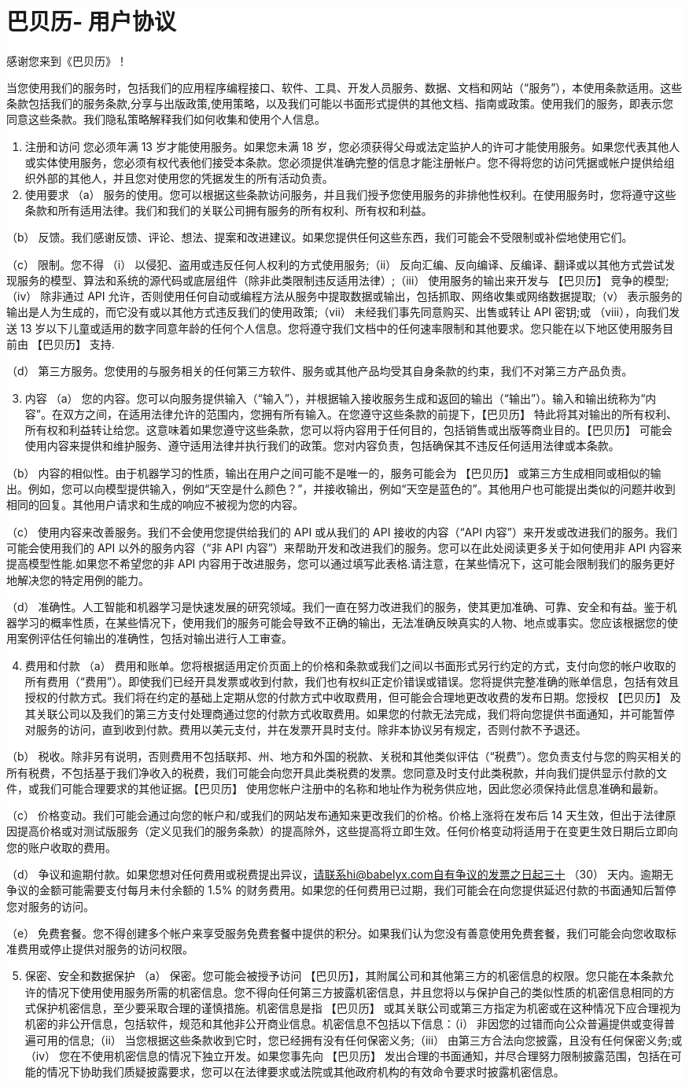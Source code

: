 # 巴贝历- 用户协议

感谢您来到《巴贝历》！

当您使用我们的服务时，包括我们的应用程序编程接口、软件、工具、开发人员服务、数据、文档和网站（“服务”），本使用条款适用。这些条款包括我们的服务条款,分享与出版政策,使用策略，以及我们可能以书面形式提供的其他文档、指南或政策。使用我们的服务，即表示您同意这些条款。我们隐私策略解释我们如何收集和使用个人信息。

1. 注册和访问
   您必须年满 13 岁才能使用服务。如果您未满 18 岁，您必须获得父母或法定监护人的许可才能使用服务。如果您代表其他人或实体使用服务，您必须有权代表他们接受本条款。您必须提供准确完整的信息才能注册帐户。您不得将您的访问凭据或帐户提供给组织外部的其他人，并且您对使用您的凭据发生的所有活动负责。
2. 使用要求
   （a） 服务的使用。您可以根据这些条款访问服务，并且我们授予您使用服务的非排他性权利。在使用服务时，您将遵守这些条款和所有适用法律。我们和我们的关联公司拥有服务的所有权利、所有权和利益。

（b） 反馈。我们感谢反馈、评论、想法、提案和改进建议。如果您提供任何这些东西，我们可能会不受限制或补偿地使用它们。

（c） 限制。您不得 （i） 以侵犯、盗用或违反任何人权利的方式使用服务;（ii） 反向汇编、反向编译、反编译、翻译或以其他方式尝试发现服务的模型、算法和系统的源代码或底层组件（除非此类限制违反适用法律）;（iii） 使用服务的输出来开发与 【巴贝历】 竞争的模型;（iv） 除非通过 API 允许，否则使用任何自动或编程方法从服务中提取数据或输出，包括抓取、网络收集或网络数据提取;（v） 表示服务的输出是人为生成的，而它没有或以其他方式违反我们的使用政策;（vii） 未经我们事先同意购买、出售或转让 API 密钥;或 （viii），向我们发送 13 岁以下儿童或适用的数字同意年龄的任何个人信息。您将遵守我们文档中的任何速率限制和其他要求。您只能在以下地区使用服务目前由 【巴贝历】 支持.

（d） 第三方服务。您使用的与服务相关的任何第三方软件、服务或其他产品均受其自身条款的约束，我们不对第三方产品负责。

3. 内容
   （a） 您的内容。您可以向服务提供输入（“输入”），并根据输入接收服务生成和返回的输出（“输出”）。输入和输出统称为“内容”。在双方之间，在适用法律允许的范围内，您拥有所有输入。在您遵守这些条款的前提下，【巴贝历】 特此将其对输出的所有权利、所有权和利益转让给您。这意味着如果您遵守这些条款，您可以将内容用于任何目的，包括销售或出版等商业目的。【巴贝历】 可能会使用内容来提供和维护服务、遵守适用法律并执行我们的政策。您对内容负责，包括确保其不违反任何适用法律或本条款。

（b） 内容的相似性。由于机器学习的性质，输出在用户之间可能不是唯一的，服务可能会为 【巴贝历】 或第三方生成相同或相似的输出。例如，您可以向模型提供输入，例如“天空是什么颜色？”，并接收输出，例如“天空是蓝色的”。其他用户也可能提出类似的问题并收到相同的回复。其他用户请求和生成的响应不被视为您的内容。

（c） 使用内容来改善服务。我们不会使用您提供给我们的 API 或从我们的 API 接收的内容（“API 内容”）来开发或改进我们的服务。我们可能会使用我们的 API 以外的服务内容（“非 API 内容”）来帮助开发和改进我们的服务。您可以在此处阅读更多关于如何使用非 API 内容来提高模型性能.如果您不希望您的非 API 内容用于改进服务，您可以通过填写此表格.请注意，在某些情况下，这可能会限制我们的服务更好地解决您的特定用例的能力。

（d） 准确性。人工智能和机器学习是快速发展的研究领域。我们一直在努力改进我们的服务，使其更加准确、可靠、安全和有益。鉴于机器学习的概率性质，在某些情况下，使用我们的服务可能会导致不正确的输出，无法准确反映真实的人物、地点或事实。您应该根据您的使用案例评估任何输出的准确性，包括对输出进行人工审查。

4. 费用和付款
   （a） 费用和账单。您将根据适用定价页面上的价格和条款或我们之间以书面形式另行约定的方式，支付向您的帐户收取的所有费用（“费用”）。即使我们已经开具发票或收到付款，我们也有权纠正定价错误或错误。您将提供完整准确的账单信息，包括有效且授权的付款方式。我们将在约定的基础上定期从您的付款方式中收取费用，但可能会合理地更改收费的发布日期。您授权 【巴贝历】 及其关联公司以及我们的第三方支付处理商通过您的付款方式收取费用。如果您的付款无法完成，我们将向您提供书面通知，并可能暂停对服务的访问，直到收到付款。费用以美元支付，并在发票开具时支付。除非本协议另有规定，否则付款不予退还。

（b） 税收。除非另有说明，否则费用不包括联邦、州、地方和外国的税款、关税和其他类似评估（“税费”）。您负责支付与您的购买相关的所有税费，不包括基于我们净收入的税费，我们可能会向您开具此类税费的发票。您同意及时支付此类税款，并向我们提供显示付款的文件，或我们可能合理要求的其他证据。【巴贝历】 使用您帐户注册中的名称和地址作为税务供应地，因此您必须保持此信息准确和最新。

（c） 价格变动。我们可能会通过向您的帐户和/或我们的网站发布通知来更改我们的价格。价格上涨将在发布后 14 天生效，但出于法律原因提高价格或对测试版服务（定义见我们的服务条款）的提高除外，这些提高将立即生效。任何价格变动将适用于在变更生效日期后立即向您的账户收取的费用。

（d） 争议和逾期付款。如果您想对任何费用或税费提出异议，请联系hi@babelyx.com自有争议的发票之日起三十 （30） 天内。逾期无争议的金额可能需要支付每月未付余额的 1.5% 的财务费用。如果您的任何费用已过期，我们可能会在向您提供延迟付款的书面通知后暂停您对服务的访问。

（e） 免费套餐。您不得创建多个帐户来享受服务免费套餐中提供的积分。如果我们认为您没有善意使用免费套餐，我们可能会向您收取标准费用或停止提供对服务的访问权限。

5. 保密、安全和数据保护
   （a） 保密。您可能会被授予访问 【巴贝历】，其附属公司和其他第三方的机密信息的权限。您只能在本条款允许的情况下使用使用服务所需的机密信息。您不得向任何第三方披露机密信息，并且您将以与保护自己的类似性质的机密信息相同的方式保护机密信息，至少要采取合理的谨慎措施。机密信息是指 【巴贝历】 或其关联公司或第三方指定为机密或在这种情况下应合理视为机密的非公开信息，包括软件，规范和其他非公开商业信息。机密信息不包括以下信息：（i） 非因您的过错而向公众普遍提供或变得普遍可用的信息;（ii） 当您根据这些条款收到它时，您已经拥有没有任何保密义务;（iii） 由第三方合法向您披露，且没有任何保密义务;或 （iv） 您在不使用机密信息的情况下独立开发。如果您事先向 【巴贝历】 发出合理的书面通知，并尽合理努力限制披露范围，包括在可能的情况下协助我们质疑披露要求，您可以在法律要求或法院或其他政府机构的有效命令要求时披露机密信息。
